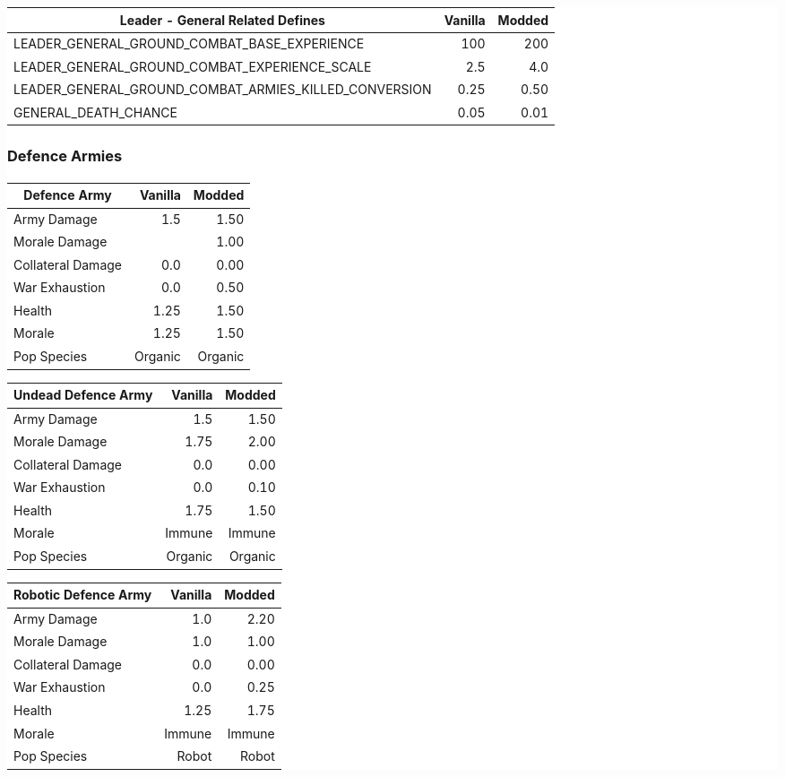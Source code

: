 | Leader - General Related Defines                      | Vanilla | Modded |
| ----------------------------------------------------- | ------: | -----: |
| LEADER_GENERAL_GROUND_COMBAT_BASE_EXPERIENCE          |     100 |    200 |
| LEADER_GENERAL_GROUND_COMBAT_EXPERIENCE_SCALE         |     2.5 |    4.0 |
| LEADER_GENERAL_GROUND_COMBAT_ARMIES_KILLED_CONVERSION |    0.25 |   0.50 |
| GENERAL_DEATH_CHANCE                                  |    0.05 |   0.01 |

### Defence Armies

| Defence Army      | Vanilla |  Modded |
| ----------------- | ------: | ------: |
| Army Damage       |     1.5 |    1.50 |
| Morale Damage     |         |    1.00 |
| Collateral Damage |     0.0 |    0.00 |
| War Exhaustion    |     0.0 |    0.50 |
| Health            |    1.25 |    1.50 |
| Morale            |    1.25 |    1.50 |
| Pop Species       | Organic | Organic |

| Undead Defence Army | Vanilla |  Modded |
| ------------------- | ------: | ------: |
| Army Damage         |     1.5 |    1.50 |
| Morale Damage       |    1.75 |    2.00 |
| Collateral Damage   |     0.0 |    0.00 |
| War Exhaustion      |     0.0 |    0.10 |
| Health              |    1.75 |    1.50 |
| Morale              |  Immune |  Immune |
| Pop Species         | Organic | Organic |

| Robotic Defence Army | Vanilla | Modded |
| -------------------- | ------: | -----: |
| Army Damage          |     1.0 |   2.20 |
| Morale Damage        |     1.0 |   1.00 |
| Collateral Damage    |     0.0 |   0.00 |
| War Exhaustion       |     0.0 |   0.25 |
| Health               |    1.25 |   1.75 |
| Morale               |  Immune | Immune |
| Pop Species          |   Robot |  Robot |
